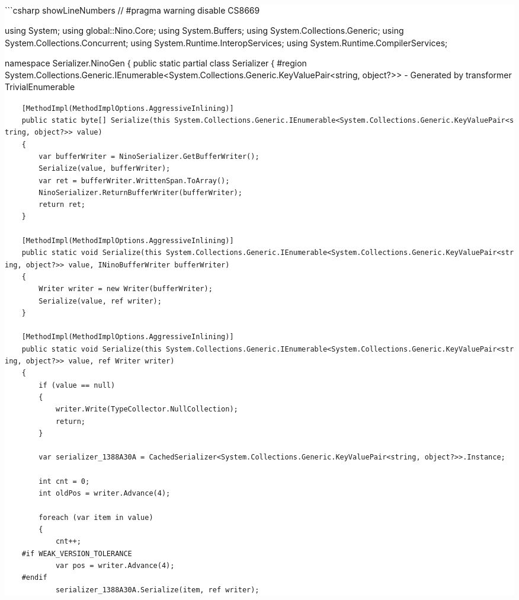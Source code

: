 <TabItem value="D:\gth\RSCG_Examples\v2\rscg_examples\Schema\src\Serializer\obj\GX\Nino.Generator\Nino.Generator.GlobalGenerator\Serializer.NinoGen.Serializer.Collection.g.cs" label="Serializer.NinoGen.Serializer.Collection.g.cs" >
```csharp showLineNumbers 
// <auto-generated/>
#pragma warning disable CS8669

using System;
using global::Nino.Core;
using System.Buffers;
using System.Collections.Generic;
using System.Collections.Concurrent;
using System.Runtime.InteropServices;
using System.Runtime.CompilerServices;

namespace Serializer.NinoGen
{
    public static partial class Serializer
    {
#region System.Collections.Generic.IEnumerable<System.Collections.Generic.KeyValuePair<string, object?>> - Generated by transformer TrivialEnumerable

        [MethodImpl(MethodImplOptions.AggressiveInlining)]
        public static byte[] Serialize(this System.Collections.Generic.IEnumerable<System.Collections.Generic.KeyValuePair<string, object?>> value) 
        {
            var bufferWriter = NinoSerializer.GetBufferWriter();
            Serialize(value, bufferWriter);
            var ret = bufferWriter.WrittenSpan.ToArray();
            NinoSerializer.ReturnBufferWriter(bufferWriter);
            return ret;
        }
        
        [MethodImpl(MethodImplOptions.AggressiveInlining)]
        public static void Serialize(this System.Collections.Generic.IEnumerable<System.Collections.Generic.KeyValuePair<string, object?>> value, INinoBufferWriter bufferWriter) 
        {
            Writer writer = new Writer(bufferWriter);
            Serialize(value, ref writer);
        }

        [MethodImpl(MethodImplOptions.AggressiveInlining)]
        public static void Serialize(this System.Collections.Generic.IEnumerable<System.Collections.Generic.KeyValuePair<string, object?>> value, ref Writer writer)
        {
            if (value == null)
            {
                writer.Write(TypeCollector.NullCollection);
                return;
            }
        
            var serializer_1388A30A = CachedSerializer<System.Collections.Generic.KeyValuePair<string, object?>>.Instance;
        
            int cnt = 0;
            int oldPos = writer.Advance(4);
        
            foreach (var item in value)
            {
                cnt++;
        #if WEAK_VERSION_TOLERANCE
                var pos = writer.Advance(4);
        #endif
                serializer_1388A30A.Serialize(item, ref writer);
```